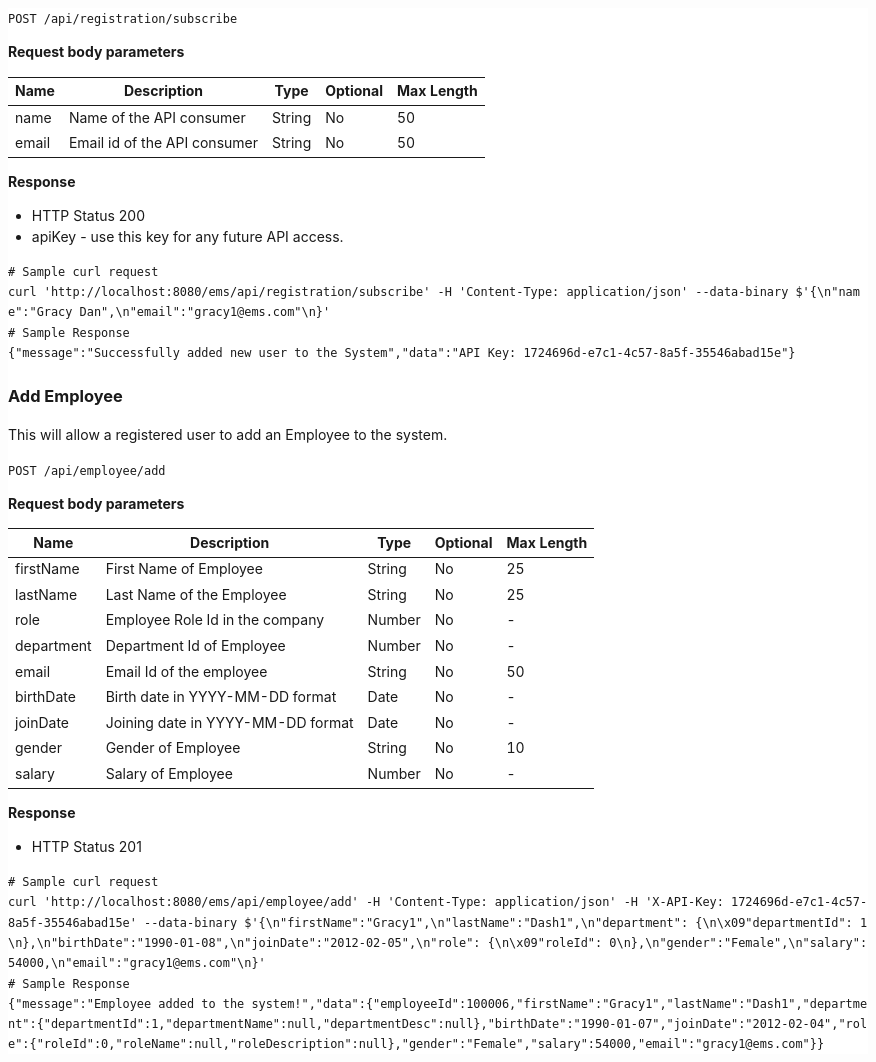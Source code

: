 ```
POST /api/registration/subscribe
```
**Request body parameters**

|Name|Description|Type|Optional|Max Length|
|----|-----------|----|--------|----------|
|name|Name of the API consumer|String|No|50|
|email| Email id of the API consumer|String|No|50|

**Response**
* HTTP Status 200
* apiKey - use this key for any future API access.

```
# Sample curl request
curl 'http://localhost:8080/ems/api/registration/subscribe' -H 'Content-Type: application/json' --data-binary $'{\n"name":"Gracy Dan",\n"email":"gracy1@ems.com"\n}'
# Sample Response
{"message":"Successfully added new user to the System","data":"API Key: 1724696d-e7c1-4c57-8a5f-35546abad15e"}
```

### Add Employee
This will allow a registered user to add an Employee to the system.

```
POST /api/employee/add
```
**Request body parameters**

|Name|Description|Type|Optional|Max Length|
|----|-----------|----|--------|----------|
|firstName|First Name of Employee|String|No|25|
|lastName|Last Name of the Employee|String|No|25|
|role|Employee Role Id in the company|Number|No|-|
|department|Department Id of Employee|Number|No|-|
|email|Email Id of the employee|String|No|50|
|birthDate|Birth date in YYYY-MM-DD format|Date|No|-|
|joinDate|Joining date in YYYY-MM-DD format|Date|No|-|
|gender|Gender of Employee|String|No|10|
|salary|Salary of Employee|Number|No|-|

**Response**

* HTTP Status 201

```
# Sample curl request
curl 'http://localhost:8080/ems/api/employee/add' -H 'Content-Type: application/json' -H 'X-API-Key: 1724696d-e7c1-4c57-8a5f-35546abad15e' --data-binary $'{\n"firstName":"Gracy1",\n"lastName":"Dash1",\n"department": {\n\x09"departmentId": 1\n},\n"birthDate":"1990-01-08",\n"joinDate":"2012-02-05",\n"role": {\n\x09"roleId": 0\n},\n"gender":"Female",\n"salary": 54000,\n"email":"gracy1@ems.com"\n}'
# Sample Response
{"message":"Employee added to the system!","data":{"employeeId":100006,"firstName":"Gracy1","lastName":"Dash1","department":{"departmentId":1,"departmentName":null,"departmentDesc":null},"birthDate":"1990-01-07","joinDate":"2012-02-04","role":{"roleId":0,"roleName":null,"roleDescription":null},"gender":"Female","salary":54000,"email":"gracy1@ems.com"}}
```
